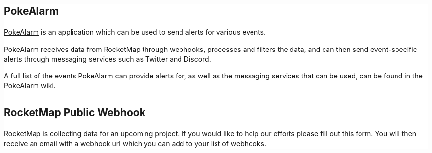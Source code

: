 ## PokeAlarm

[PokeAlarm](https://github.com/RocketMap/PokeAlarm) is an application which can be used to send alerts for various events.

PokeAlarm receives data from RocketMap through webhooks, processes and filters the data, and can then send event-specific alerts through messaging services such as Twitter and Discord.

A full list of the events PokeAlarm can provide alerts for, as well as the messaging services that can be used, can be found in the [PokeAlarm wiki](https://github.com/RocketMap/PokeAlarm/wiki).

## RocketMap Public Webhook

RocketMap is collecting data for an upcoming project. If you would like to help our efforts please fill out [this form](https://goo.gl/forms/ZCx6mQNngr0bAvRY2). You will then receive an email with a webhook url which you can add to your list of webhooks.
